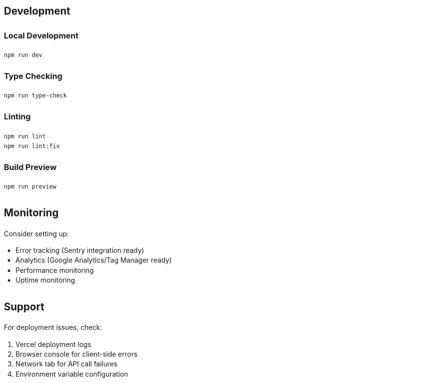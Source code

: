 ## Development

### Local Development
```bash
npm run dev
```

### Type Checking
```bash
npm run type-check
```

### Linting
```bash
npm run lint
npm run lint:fix
```

### Build Preview
```bash
npm run preview
```

## Monitoring

Consider setting up:
- Error tracking (Sentry integration ready)
- Analytics (Google Analytics/Tag Manager ready)
- Performance monitoring
- Uptime monitoring

## Support

For deployment issues, check:
1. Vercel deployment logs
2. Browser console for client-side errors
3. Network tab for API call failures
4. Environment variable configuration